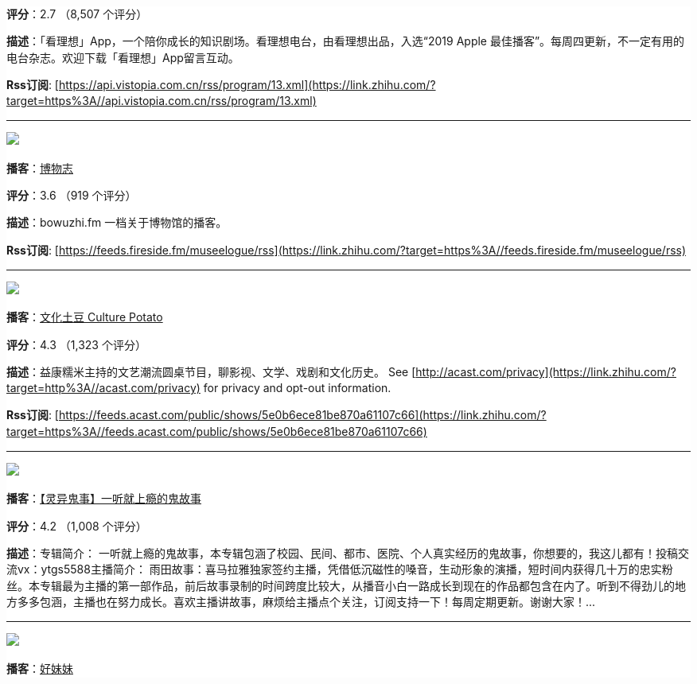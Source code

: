 **评分**：2.7 （8,507 个评分）

**描述**：「看理想」App，一个陪你成长的知识剧场。看理想电台，由看理想出品，入选“2019 Apple 最佳播客”。每周四更新，不一定有用的电台杂志。欢迎下载「看理想」App留言互动。

**Rss订阅**: [https://api.vistopia.com.cn/rss/program/13.xml](https://link.zhihu.com/?target=https%3A//api.vistopia.com.cn/rss/program/13.xml)

---

![](https://proxy-prod.omnivore-image-cache.app/268x268,ss_x2QPJjqLyAy42X61DoC9jbK7JwdytqG7YNp4jhuJM/https://pic2.zhimg.com/v2-86d7abcf32a79cc4fb8e2bf6fdbcd3b9_b.jpg)

**播客**：[博物志](https://link.zhihu.com/?target=https%3A//podcasts.apple.com/cn/podcast/%25E5%258D%259A%25E7%2589%25A9%25E5%25BF%2597/id1030448996)

**评分**：3.6 （919 个评分）

**描述**：bowuzhi.fm 一档关于博物馆的播客。

**Rss订阅**: [https://feeds.fireside.fm/museelogue/rss](https://link.zhihu.com/?target=https%3A//feeds.fireside.fm/museelogue/rss)

---

![](https://proxy-prod.omnivore-image-cache.app/268x268,sJRQ3OOUCcsESIKtNdKVNHbXPWXlo33Gxw67rgh0AEWs/https://pic2.zhimg.com/v2-361f592cbe08c3fadb8ebf4cf9ecb4b5_b.jpg)

**播客**：[文化土豆 Culture Potato](https://link.zhihu.com/?target=https%3A//podcasts.apple.com/cn/podcast/%25E6%2596%2587%25E5%258C%2596%25E5%259C%259F%25E8%25B1%2586-culture-potato/id1243945491)

**评分**：4.3 （1,323 个评分）

**描述**：益康糯米主持的文艺潮流圆桌节目，聊影视、文学、戏剧和文化历史。 See [http://acast.com/privacy](https://link.zhihu.com/?target=http%3A//acast.com/privacy) for privacy and opt-out information.

**Rss订阅**: [https://feeds.acast.com/public/shows/5e0b6ece81be870a61107c66](https://link.zhihu.com/?target=https%3A//feeds.acast.com/public/shows/5e0b6ece81be870a61107c66)

---

![](https://proxy-prod.omnivore-image-cache.app/268x268,s9ORF7wR7kBm0Qw4dynzFy6XJXL_kJXUS1uoHMsXJq3o/https://pic2.zhimg.com/v2-1f102be49fa185fc55af1775e1d03f5d_b.jpg)

**播客**：[【灵异鬼事】一听就上瘾的鬼故事](https://link.zhihu.com/?target=https%3A//podcasts.apple.com/cn/podcast/%25E7%2581%25B5%25E5%25BC%2582%25E9%25AC%25BC%25E4%25BA%258B-%25E4%25B8%2580%25E5%2590%25AC%25E5%25B0%25B1%25E4%25B8%258A%25E7%2598%25BE%25E7%259A%2584%25E9%25AC%25BC%25E6%2595%2585%25E4%25BA%258B/id1460656783)

**评分**：4.2 （1,008 个评分）

**描述**：专辑简介： 一听就上瘾的鬼故事，本专辑包涵了校园、民间、都市、医院、个人真实经历的鬼故事，你想要的，我这儿都有！投稿交流vx：ytgs5588主播简介： 雨田故事：喜马拉雅独家签约主播，凭借低沉磁性的嗓音，生动形象的演播，短时间内获得几十万的忠实粉丝。本专辑最为主播的第一部作品，前后故事录制的时间跨度比较大，从播音小白一路成长到现在的作品都包含在内了。听到不得劲儿的地方多多包涵，主播也在努力成长。喜欢主播讲故事，麻烦给主播点个关注，订阅支持一下！每周定期更新。谢谢大家！...

---

![](https://proxy-prod.omnivore-image-cache.app/268x268,sShPzhEgARpOjh_Aqj8jO4a72oKN1LuQFYK2sOoQnuu0/https://pic2.zhimg.com/v2-f7dd4a1d45c45330d6847d060bed29ad_b.jpg)

**播客**：[好妹妹](https://link.zhihu.com/?target=https%3A//podcasts.apple.com/cn/podcast/%25E5%25A5%25BD%25E5%25A6%25B9%25E5%25A6%25B9/id691053254)
